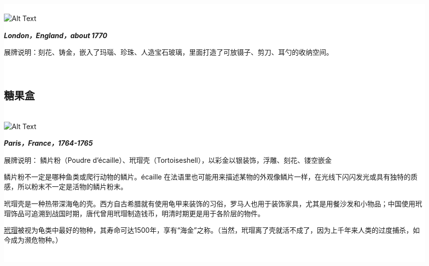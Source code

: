 <br>

<img src= "https://cdn.jsdelivr.net/gh/Cecilia404404/pic/muse202402161429153.png" alt="Alt Text" style="width: 500px; height: auto;">

***London，England，about 1770***

展牌说明：刻花、铸金，嵌入了玛瑙、珍珠、人造宝石玻璃，里面打造了可放镊子、剪刀、耳勺的收纳空间。

<br>

## 糖果盒

<br>

<img src="https://cdn.jsdelivr.net/gh/Cecilia404404/pic/muse202402161429154.png" alt="Alt Text" style="width: 600px; height: auto;">

***Paris，France，1764-1765***

展牌说明： 鳞片粉（Poudre d’écaille）、玳瑁壳（Tortoiseshell），以彩金以银装饰，浮雕、刻花、镂空嵌金      

鳞片粉不一定是哪种鱼类或爬行动物的鳞片。écaille 在法语里也可能用来描述某物的外观像鳞片一样，在光线下闪闪发光或具有独特的质感，所以粉末不一定是活物的鳞片粉末。

玳瑁壳是一种热带深海龟的壳。西方自古希腊就有使用龟甲来装饰的习俗，罗马人也用于装饰家具，尤其是用餐沙发和小物品；中国使用玳瑁饰品可追溯到战国时期，唐代曾用玳瑁制造钱币，明清时期更是用于各阶层的物件。

[玳瑁](https://zh.wikipedia.org/wiki/%E7%8E%B3%E7%91%81)被视为龟类中最好的物种，其寿命可达1500年，享有“海金”之称。（当然，玳瑁离了壳就活不成了，因为上千年来人类的过度捕杀，如今成为濒危物种。）


<br>
